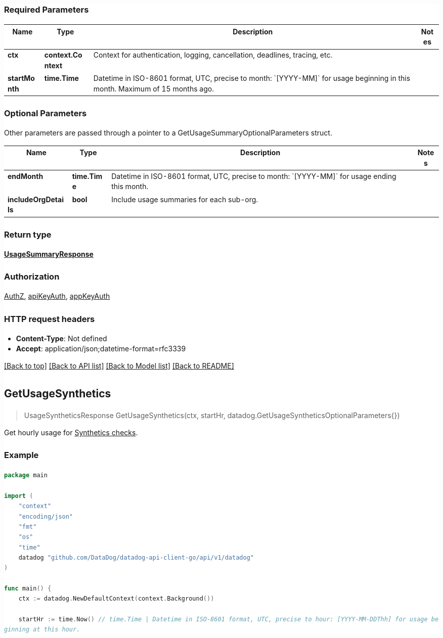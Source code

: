 ### Required Parameters


Name | Type | Description  | Notes
---- | ---- | ------------ | ------
**ctx** | **context.Context** | Context for authentication, logging, cancellation, deadlines, tracing, etc. |
**startMonth** | **time.Time** | Datetime in ISO-8601 format, UTC, precise to month: &#x60;[YYYY-MM]&#x60; for usage beginning in this month. Maximum of 15 months ago. | 


### Optional Parameters


Other parameters are passed through a pointer to a GetUsageSummaryOptionalParameters struct.


Name | Type | Description  | Notes
---- | ---- | ------------ | ------
**endMonth** | **time.Time** | Datetime in ISO-8601 format, UTC, precise to month: &#x60;[YYYY-MM]&#x60; for usage ending this month. | 
**includeOrgDetails** | **bool** | Include usage summaries for each sub-org. | 

### Return type

[**UsageSummaryResponse**](UsageSummaryResponse.md)

### Authorization

[AuthZ](../README.md#AuthZ), [apiKeyAuth](../README.md#apiKeyAuth), [appKeyAuth](../README.md#appKeyAuth)

### HTTP request headers

- **Content-Type**: Not defined
- **Accept**: application/json;datetime-format=rfc3339

[[Back to top]](#) [[Back to API list]](../README.md#documentation-for-api-endpoints)
[[Back to Model list]](../README.md#documentation-for-models)
[[Back to README]](../README.md)


## GetUsageSynthetics

> UsageSyntheticsResponse GetUsageSynthetics(ctx, startHr, datadog.GetUsageSyntheticsOptionalParameters{})

Get hourly usage for [Synthetics checks](https://docs.datadoghq.com/synthetics/).

### Example

```go
package main

import (
    "context"
    "encoding/json"
    "fmt"
    "os"
    "time"
    datadog "github.com/DataDog/datadog-api-client-go/api/v1/datadog"
)

func main() {
    ctx := datadog.NewDefaultContext(context.Background())

    startHr := time.Now() // time.Time | Datetime in ISO-8601 format, UTC, precise to hour: [YYYY-MM-DDThh] for usage beginning at this hour.
```